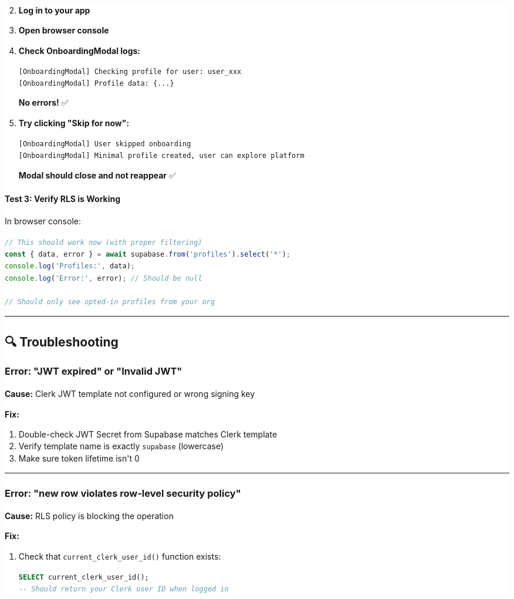 2. **Log in to your app**

3. **Open browser console**

4. **Check OnboardingModal logs:**
   ```
   [OnboardingModal] Checking profile for user: user_xxx
   [OnboardingModal] Profile data: {...}
   ```

   **No errors!** ✅

5. **Try clicking "Skip for now":**
   ```
   [OnboardingModal] User skipped onboarding
   [OnboardingModal] Minimal profile created, user can explore platform
   ```

   **Modal should close and not reappear** ✅

#### Test 3: Verify RLS is Working

In browser console:
```javascript
// This should work now (with proper filtering)
const { data, error } = await supabase.from('profiles').select('*');
console.log('Profiles:', data);
console.log('Error:', error); // Should be null

// Should only see opted-in profiles from your org
```

---

## 🔍 Troubleshooting

### Error: "JWT expired" or "Invalid JWT"

**Cause:** Clerk JWT template not configured or wrong signing key

**Fix:**
1. Double-check JWT Secret from Supabase matches Clerk template
2. Verify template name is exactly `supabase` (lowercase)
3. Make sure token lifetime isn't 0

---

### Error: "new row violates row-level security policy"

**Cause:** RLS policy is blocking the operation

**Fix:**
1. Check that `current_clerk_user_id()` function exists:
   ```sql
   SELECT current_clerk_user_id();
   -- Should return your Clerk user ID when logged in
   ```
